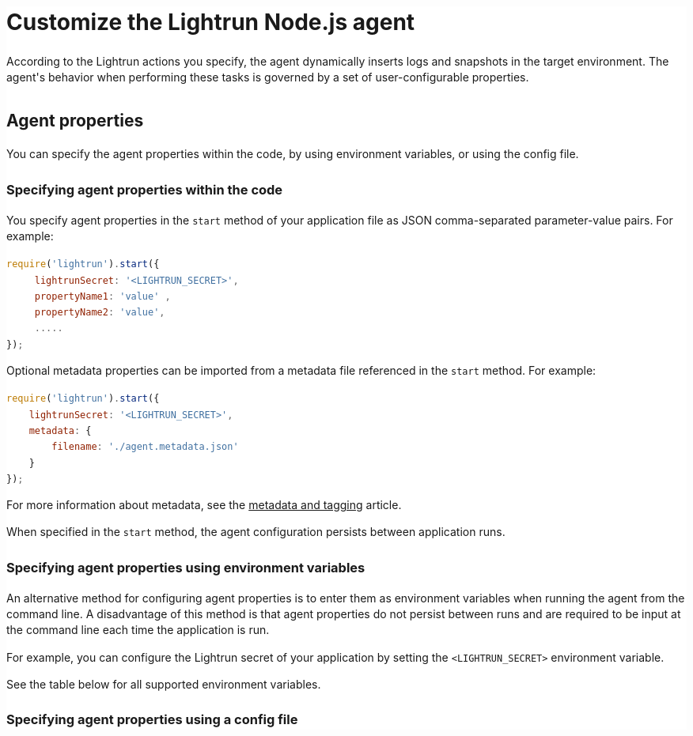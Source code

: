 # Customize the Lightrun Node.js agent

According to the Lightrun actions you specify, the agent dynamically inserts logs and snapshots in the target environment. The agent's behavior when performing these tasks is governed by a set of user-configurable properties.

## Agent properties

You can specify the agent properties within the code, by using environment variables, or using the config file.

### Specifying agent properties within the code

You specify agent properties in the `start` method of your application file as JSON comma-separated parameter-value pairs. For example:

```js
require('lightrun').start({
     lightrunSecret: '<LIGHTRUN_SECRET>',
     propertyName1: 'value' ,
     propertyName2: 'value',
     .....
});
```

Optional metadata properties can be imported from a metadata file referenced in the `start` method. For example:

```js
require('lightrun').start({
    lightrunSecret: '<LIGHTRUN_SECRET>',
    metadata: {
        filename: './agent.metadata.json'
    }
});
```

For more information about metadata, see the [metadata and tagging](metadata-and-tagging.md) article.

When specified in the `start` method, the agent configuration persists between application runs.

### Specifying agent properties using environment variables

An alternative method for configuring agent properties is to enter them as environment variables when running the agent from the command line. A disadvantage of this method is that agent properties do not persist between runs and are required to be input at the command line each time the application is run.

For example, you can configure the Lightrun secret of your application by setting the `<LIGHTRUN_SECRET>` environment variable.

See the table below for all supported environment variables.

### Specifying agent properties using a config file
